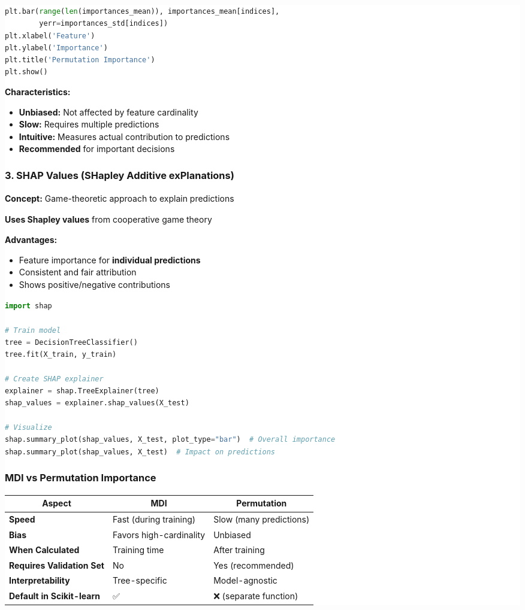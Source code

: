 ```python
plt.bar(range(len(importances_mean)), importances_mean[indices],
        yerr=importances_std[indices])
plt.xlabel('Feature')
plt.ylabel('Importance')
plt.title('Permutation Importance')
plt.show()
```

**Characteristics:**
- **Unbiased:** Not affected by feature cardinality
- **Slow:** Requires multiple predictions
- **Intuitive:** Measures actual contribution to predictions
- **Recommended** for important decisions

### 3. SHAP Values (SHapley Additive exPlanations)

**Concept:** Game-theoretic approach to explain predictions

**Uses Shapley values** from cooperative game theory

**Advantages:**
- Feature importance for **individual predictions**
- Consistent and fair attribution
- Shows positive/negative contributions

```python
import shap

# Train model
tree = DecisionTreeClassifier()
tree.fit(X_train, y_train)

# Create SHAP explainer
explainer = shap.TreeExplainer(tree)
shap_values = explainer.shap_values(X_test)

# Visualize
shap.summary_plot(shap_values, X_test, plot_type="bar")  # Overall importance
shap.summary_plot(shap_values, X_test)  # Impact on predictions
```

### MDI vs Permutation Importance

| Aspect | MDI | Permutation |
|--------|-----|-------------|
| **Speed** | Fast (during training) | Slow (many predictions) |
| **Bias** | Favors high-cardinality | Unbiased |
| **When Calculated** | Training time | After training |
| **Requires Validation Set** | No | Yes (recommended) |
| **Interpretability** | Tree-specific | Model-agnostic |
| **Default in Scikit-learn** | ✅ | ❌ (separate function) |
